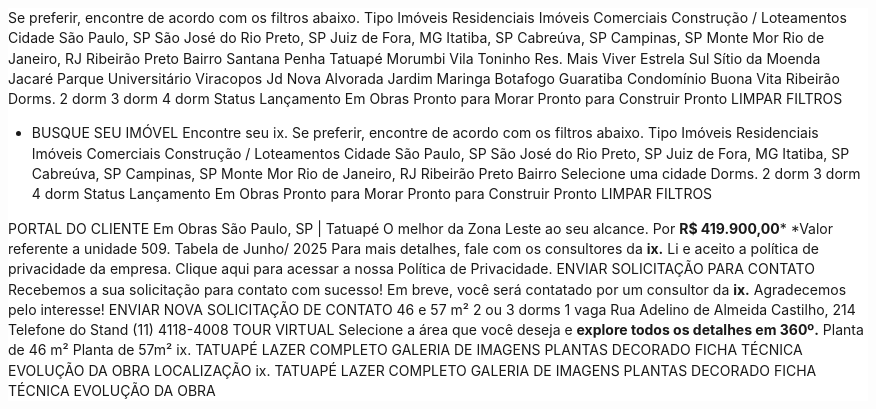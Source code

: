 Se preferir, encontre de acordo com os filtros abaixo. 
Tipo Imóveis Residenciais Imóveis Comerciais Construção / Loteamentos
Cidade São Paulo, SP São José do Rio Preto, SP Juiz de Fora, MG Itatiba, SP Cabreúva, SP Campinas, SP Monte Mor Rio de Janeiro, RJ Ribeirão Preto
Bairro Santana Penha Tatuapé Morumbi Vila Toninho Res. Mais Viver Estrela Sul Sítio da Moenda Jacaré Parque Universitário Viracopos Jd Nova Alvorada  Jardim Maringa  Botafogo Guaratiba Condomínio Buona Vita Ribeirão
Dorms. 2 dorm 3 dorm 4 dorm
Status Lançamento Em Obras Pronto para Morar Pronto para Construir Pronto
LIMPAR FILTROS 
  * BUSQUE SEU IMÓVEL
Encontre seu ix.
Se preferir, encontre de acordo com os filtros abaixo.
Tipo Imóveis Residenciais Imóveis Comerciais Construção / Loteamentos
Cidade São Paulo, SP São José do Rio Preto, SP Juiz de Fora, MG Itatiba, SP Cabreúva, SP Campinas, SP Monte Mor Rio de Janeiro, RJ Ribeirão Preto
Bairro Selecione uma cidade
Dorms. 2 dorm 3 dorm 4 dorm
Status Lançamento Em Obras Pronto para Morar Pronto para Construir Pronto
LIMPAR FILTROS 


PORTAL DO CLIENTE
Em Obras 
São Paulo, SP | Tatuapé 
O melhor da Zona Leste ao seu alcance.
Por **R$ 419.900,00***
*Valor referente a unidade 509. Tabela de Junho/ 2025
Para mais detalhes, fale com os consultores da **ix.**
Li e aceito a política de privacidade da empresa. 
Clique aqui para acessar a nossa Política de Privacidade.
ENVIAR SOLICITAÇÃO PARA CONTATO
Recebemos a sua solicitação para contato com sucesso! Em breve, você será contatado por um consultor da **ix.**
Agradecemos pelo interesse!
ENVIAR NOVA SOLICITAÇÃO DE CONTATO
46 e 57 m² 
2 ou 3 dorms 
1 vaga 
Rua Adelino de Almeida Castilho, 214 
Telefone do Stand 
(11) 4118-4008 
TOUR VIRTUAL
Selecione a área que você deseja e **explore todos os detalhes em 360º.**
Planta de 46 m²
Planta de 57m²
ix. TATUAPÉ
LAZER COMPLETO
GALERIA DE IMAGENS
PLANTAS
DECORADO
FICHA TÉCNICA
EVOLUÇÃO DA OBRA
LOCALIZAÇÃO
ix. TATUAPÉ
LAZER COMPLETO
GALERIA DE IMAGENS
PLANTAS
DECORADO
FICHA TÉCNICA
EVOLUÇÃO DA OBRA
